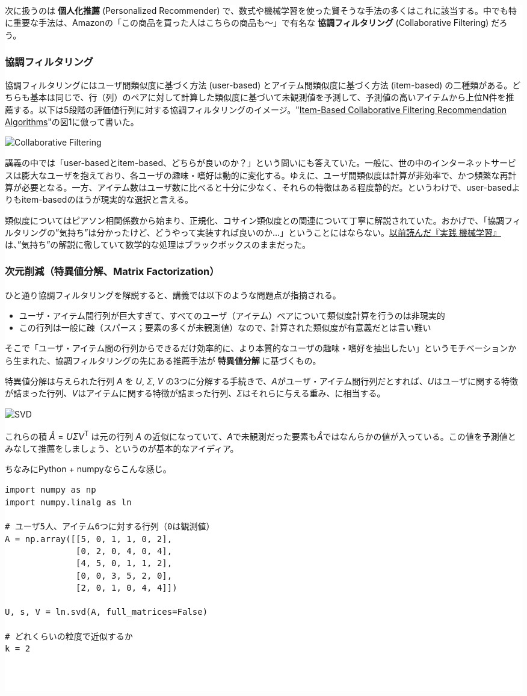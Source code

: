 次に扱うのは **個人化推薦** (Personalized Recommender) で、数式や機械学習を使った賢そうな手法の多くはこれに該当する。中でも特に重要な手法は、Amazonの「この商品を買った人はこちらの商品も〜」で有名な **協調フィルタリング** (Collaborative Filtering) だろう。

### 協調フィルタリング

協調フィルタリングにはユーザ間類似度に基づく方法 (user-based) とアイテム間類似度に基づく方法 (item-based) の二種類がある。どちらも基本は同じで、行（列）のペアに対して計算した類似度に基づいて未観測値を予測して、予測値の高いアイテムから上位N件を推薦する。以下は5段階の評価値行列に対する協調フィルタリングのイメージ。"[Item-Based Collaborative Filtering Recommendation Algorithms](http://files.grouplens.org/papers/www10_sarwar.pdf)"の図1に倣って書いた。

![Collaborative Filtering](/images/recommender/cf.png)

講義の中では「user-basedとitem-based、どちらが良いのか？」という問いにも答えていた。一般に、世の中のインターネットサービスは膨大なユーザを抱えており、各ユーザの趣味・嗜好は動的に変化する。ゆえに、ユーザ間類似度は計算が非効率で、かつ頻繁な再計算が必要となる。一方、アイテム数はユーザ数に比べると十分に少なく、それらの特徴はある程度静的だ。というわけで、user-basedよりもitem-basedのほうが現実的な選択と言える。

類似度についてはピアソン相関係数から始まり、正規化、コサイン類似度との関連について丁寧に解説されていた。おかげで、「協調フィルタリングの”気持ち”は分かったけど、どうやって実装すれば良いのか…」ということにはならない。[以前読んだ『実践 機械学習』](http://takuti.me/note/practical-machine-learning/)は、”気持ち”の解説に徹していて数学的な処理はブラックボックスのままだった。

### 次元削減（特異値分解、Matrix Factorization）

ひと通り協調フィルタリングを解説すると、講義では以下のような問題点が指摘される。

- ユーザ・アイテム間行列が巨大すぎて、すべてのユーザ（アイテム）ペアについて類似度計算を行うのは非現実的
- この行列は一般に疎（スパース；要素の多くが未観測値）なので、計算された類似度が有意義だとは言い難い

そこで「ユーザ・アイテム間の行列からできるだけ効率的に、より本質的なユーザの趣味・嗜好を抽出したい」というモチベーションから生まれた、協調フィルタリングの先にある推薦手法が **特異値分解** に基づくもの。

特異値分解は与えられた行列 $A$ を $U$, $\Sigma$, $V$ の3つに分解する手続きで、$A$がユーザ・アイテム間行列だとすれば、$U$はユーザに関する特徴が詰まった行列、$V$はアイテムに関する特徴が詰まった行列、$\Sigma$はそれらに与える重み、に相当する。

![SVD](/images/recommender/svd.png)

これらの積 $\hat{A} = U \Sigma V^{\mathrm{T}}$ は元の行列 $A$ の近似になっていて、$A$で未観測だった要素も$\hat{A}$ではなんらかの値が入っている。この値を予測値とみなして推薦をしましょう、というのが基本的なアイディア。

ちなみにPython + numpyならこんな感じ。

<pre class="prettyprint">
import numpy as np
import numpy.linalg as ln

# ユーザ5人、アイテム6つに対する行列（0は観測値）
A = np.array([[5, 0, 1, 1, 0, 2],
              [0, 2, 0, 4, 0, 4],
              [4, 5, 0, 1, 1, 2],
              [0, 0, 3, 5, 2, 0],
              [2, 0, 1, 0, 4, 4]])

U, s, V = ln.svd(A, full_matrices=False)

# どれくらいの粒度で近似するか
k = 2
